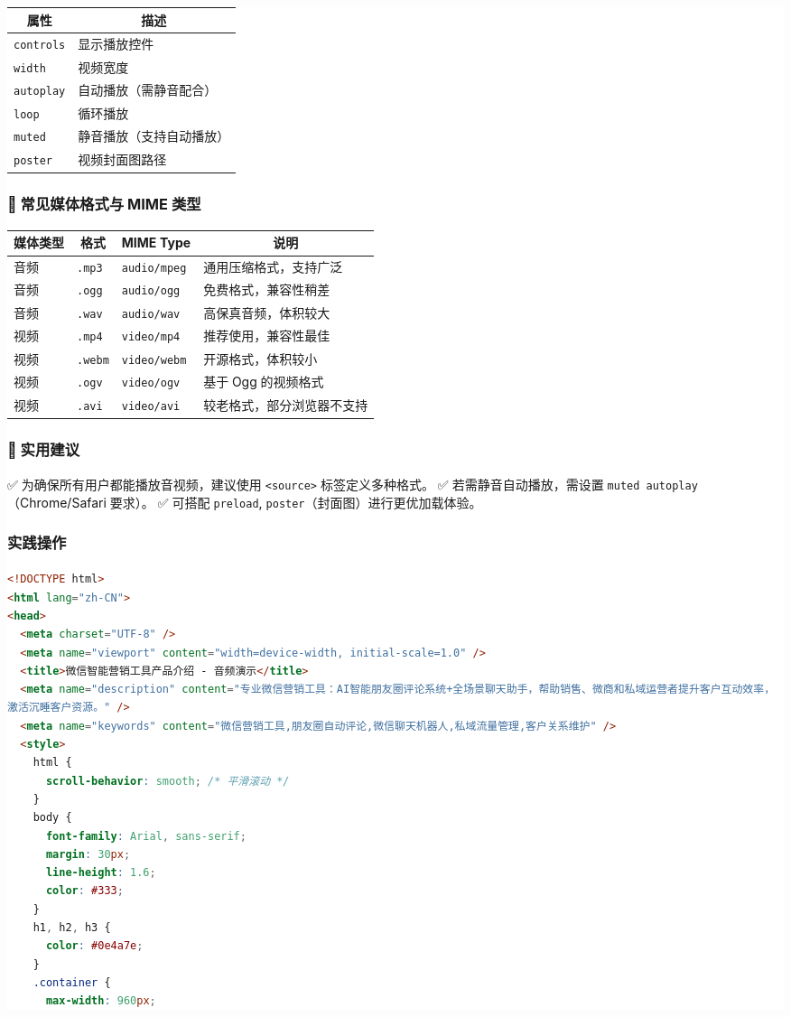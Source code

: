 

| 属性       | 描述                     |
| ---------- | ------------------------ |
| `controls` | 显示播放控件             |
| `width`    | 视频宽度                 |
| `autoplay` | 自动播放（需静音配合）   |
| `loop`     | 循环播放                 |
| `muted`    | 静音播放（支持自动播放） |
| `poster`   | 视频封面图路径           |

### 🎵 常见媒体格式与 MIME 类型

| 媒体类型 | 格式    | MIME Type    | 说明                       |
| -------- | ------- | ------------ | -------------------------- |
| 音频     | `.mp3`  | `audio/mpeg` | 通用压缩格式，支持广泛     |
| 音频     | `.ogg`  | `audio/ogg`  | 免费格式，兼容性稍差       |
| 音频     | `.wav`  | `audio/wav`  | 高保真音频，体积较大       |
| 视频     | `.mp4`  | `video/mp4`  | 推荐使用，兼容性最佳       |
| 视频     | `.webm` | `video/webm` | 开源格式，体积较小         |
| 视频     | `.ogv`  | `video/ogv`  | 基于 Ogg 的视频格式        |
| 视频     | `.avi`  | `video/avi`  | 较老格式，部分浏览器不支持 |

### 🧠 实用建议

✅ 为确保所有用户都能播放音视频，建议使用 `<source>` 标签定义多种格式。
 ✅ 若需静音自动播放，需设置 `muted autoplay`（Chrome/Safari 要求）。
 ✅ 可搭配 `preload`, `poster`（封面图）进行更优加载体验。

### 实践操作

```html
<!DOCTYPE html>
<html lang="zh-CN">
<head>
  <meta charset="UTF-8" />
  <meta name="viewport" content="width=device-width, initial-scale=1.0" />
  <title>微信智能营销工具产品介绍 - 音频演示</title>
  <meta name="description" content="专业微信营销工具：AI智能朋友圈评论系统+全场景聊天助手，帮助销售、微商和私域运营者提升客户互动效率，激活沉睡客户资源。" />
  <meta name="keywords" content="微信营销工具,朋友圈自动评论,微信聊天机器人,私域流量管理,客户关系维护" />
  <style>
    html {
      scroll-behavior: smooth; /* 平滑滚动 */
    }
    body {
      font-family: Arial, sans-serif;
      margin: 30px;
      line-height: 1.6;
      color: #333;
    }
    h1, h2, h3 {
      color: #0e4a7e;
    }
    .container {
      max-width: 960px;
```